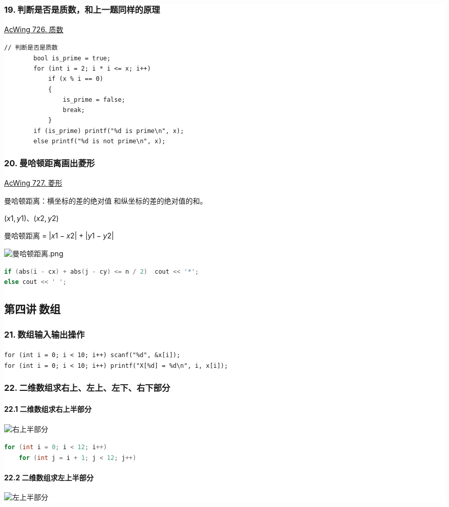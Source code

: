 ### 19. 判断是否是质数，和上一题同样的原理

[AcWing 726. 质数](https://www.acwing.com/activity/content/code/content/921849/)

```
// 判断是否是质数
        bool is_prime = true;
        for (int i = 2; i * i <= x; i++)
            if (x % i == 0)
            {
                is_prime = false;
                break;
            }
        if (is_prime) printf("%d is prime\n", x);
        else printf("%d is not prime\n", x);
```

### 20. 曼哈顿距离画出菱形

[AcWing 727. 菱形](https://www.acwing.com/activity/content/code/content/921877/)

曼哈顿距离：横坐标的差的绝对值  和纵坐标的差的绝对值的和。

$(x1, y1)、 (x2, y2)$

曼哈顿距离 = $|x1 - x2| + |y1 - y2|$

![曼哈顿距离.png](https://cdn.acwing.com/media/article/image/2021/02/28/41956_4796f7e279-曼哈顿距离.png) 

```cpp
if (abs(i - cx) + abs(j - cy) <= n / 2)  cout << '*';
else cout << ' ';
```

## 第四讲 数组

### 21. 数组输入输出操作

```
for (int i = 0; i < 10; i++) scanf("%d", &x[i]);
for (int i = 0; i < 10; i++) printf("X[%d] = %d\n", i, x[i]);
```

### 22. 二维数组求右上、左上、左下、右下部分

#### 22.1 二维数组求右上半部分
![右上半部分](https://cdn.acwing.com/media/article/image/2019/05/03/19_799a14f86d-UOJ_1183.png)

```cpp
for (int i = 0; i < 12; i++)
    for (int j = i + 1; j < 12; j++)
```

#### 22.2 二维数组求左上半部分
![左上半部分](https://cdn.acwing.com/media/article/image/2019/05/03/19_0803f9d66d-UOJ_1185.png)
